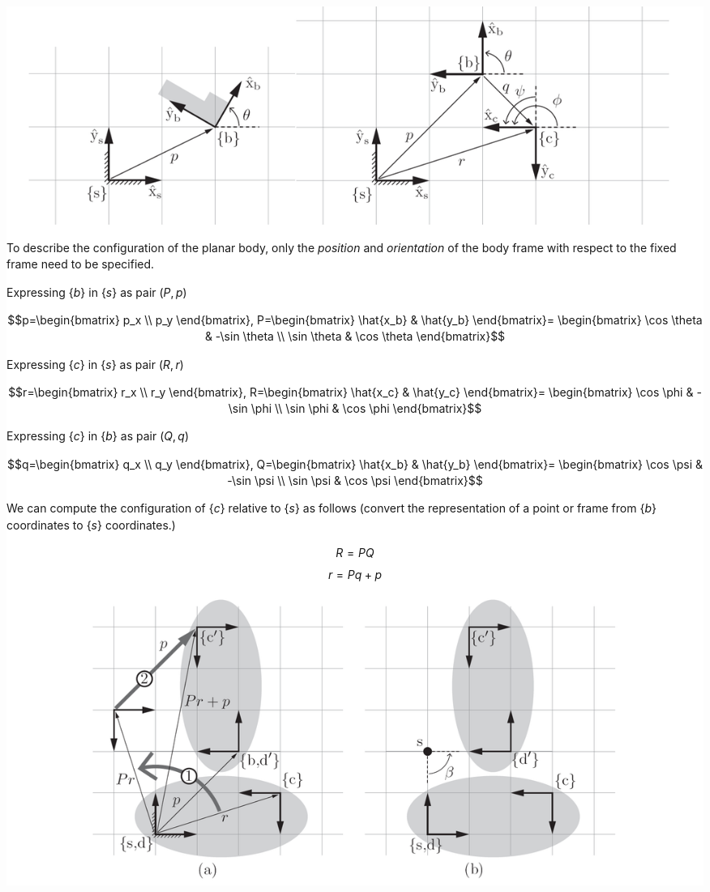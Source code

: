 ![rigid_motion_plane](images/rigid_motion_plane.png)

To describe the configuration of the planar body, only the *position* and *orientation* of the body frame with respect to the fixed frame need to be specified.

Expressing $\{b\}$ in $\{s\}$ as pair $(P, p)$

$$p=\begin{bmatrix} p_x \\ p_y \end{bmatrix}, P=\begin{bmatrix} \hat{x_b} & \hat{y_b} \end{bmatrix}=
\begin{bmatrix}
  \cos \theta  & -\sin \theta \\ \sin \theta & \cos \theta
\end{bmatrix}$$

Expressing $\{c\}$ in $\{s\}$ as pair $(R, r)$

$$r=\begin{bmatrix} r_x \\ r_y \end{bmatrix}, R=\begin{bmatrix} \hat{x_c} & \hat{y_c} \end{bmatrix}=
\begin{bmatrix}
  \cos \phi  & -\sin \phi \\ \sin \phi & \cos \phi
\end{bmatrix}$$

Expressing $\{c\}$ in $\{b\}$ as pair $(Q, q)$

$$q=\begin{bmatrix} q_x \\ q_y \end{bmatrix}, Q=\begin{bmatrix} \hat{x_b} & \hat{y_b} \end{bmatrix}=
\begin{bmatrix}
  \cos \psi  & -\sin \psi \\ \sin \psi & \cos \psi
\end{bmatrix}$$

We can compute the configuration of $\{c\}$ relative to $\{s\}$ as follows (convert the representation of a point or frame from $\{b\}$ coordinates to $\{s\}$ coordinates.)

$$R=PQ$$
$$r=Pq + p$$

![rigid_motion_plane1](images/rigid_motion_plane1.png)
